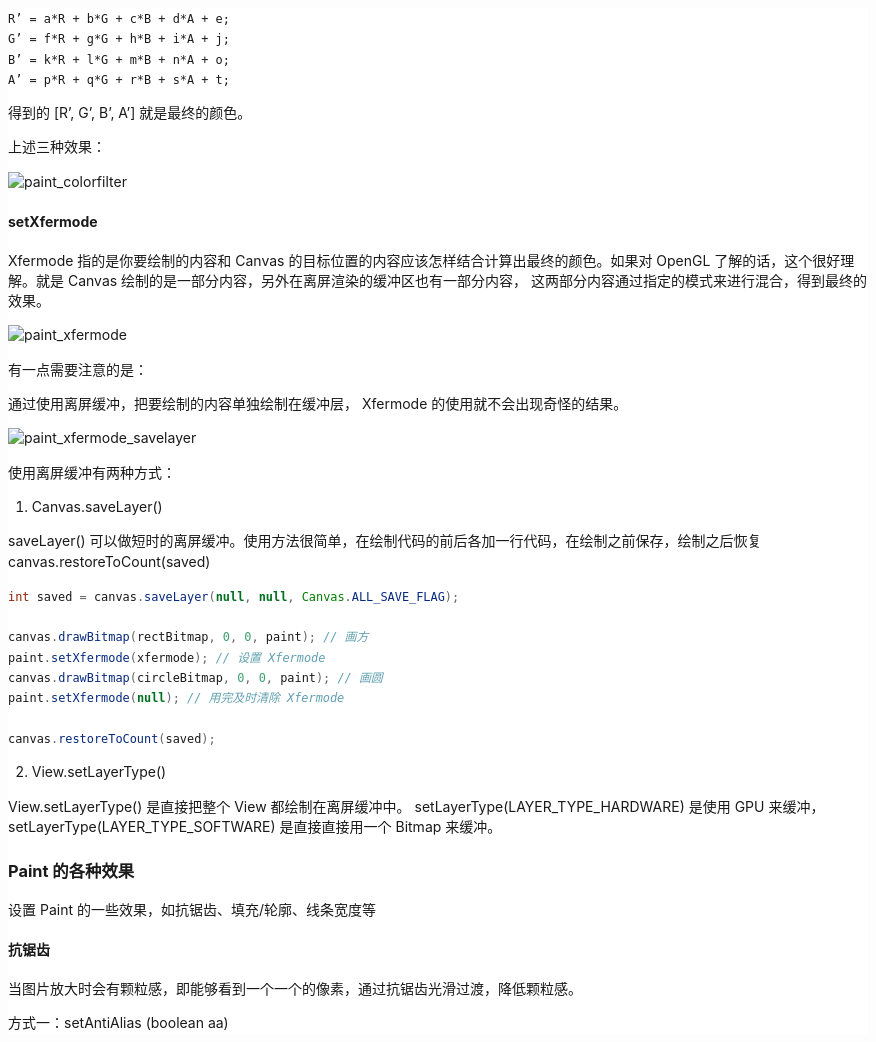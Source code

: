 ```
R’ = a*R + b*G + c*B + d*A + e;  
G’ = f*R + g*G + h*B + i*A + j;  
B’ = k*R + l*G + m*B + n*A + o;  
A’ = p*R + q*G + r*B + s*A + t;  
```
得到的 [R’, G’, B’, A’] 就是最终的颜色。

上述三种效果：

![paint_colorfilter](https://github.com/RalfNick/PicRepository/raw/master/CustomView/Paint/paint_colorfilter.jpg)

#### setXfermode

Xfermode 指的是你要绘制的内容和 Canvas 的目标位置的内容应该怎样结合计算出最终的颜色。如果对 OpenGL 了解的话，这个很好理解。就是 Canvas 绘制的是一部分内容，另外在离屏渲染的缓冲区也有一部分内容， 这两部分内容通过指定的模式来进行混合，得到最终的效果。


![paint_xfermode](https://github.com/RalfNick/PicRepository/raw/master/CustomView/Paint/paint_xfermode.jpg)

有一点需要注意的是：

通过使用离屏缓冲，把要绘制的内容单独绘制在缓冲层， Xfermode 的使用就不会出现奇怪的结果。

![paint_xfermode_savelayer](https://github.com/RalfNick/PicRepository/raw/master/CustomView/Paint/paint_xfermode_savelayer.jpg)


使用离屏缓冲有两种方式：

1. Canvas.saveLayer()

saveLayer() 可以做短时的离屏缓冲。使用方法很简单，在绘制代码的前后各加一行代码，在绘制之前保存，绘制之后恢复 canvas.restoreToCount(saved)

```java
int saved = canvas.saveLayer(null, null, Canvas.ALL_SAVE_FLAG);

canvas.drawBitmap(rectBitmap, 0, 0, paint); // 画方
paint.setXfermode(xfermode); // 设置 Xfermode
canvas.drawBitmap(circleBitmap, 0, 0, paint); // 画圆
paint.setXfermode(null); // 用完及时清除 Xfermode

canvas.restoreToCount(saved);
```

2. View.setLayerType()

View.setLayerType() 是直接把整个 View 都绘制在离屏缓冲中。  setLayerType(LAYER_TYPE_HARDWARE) 是使用 GPU 来缓冲，  setLayerType(LAYER_TYPE_SOFTWARE) 是直接直接用一个 Bitmap 来缓冲。

### Paint 的各种效果

设置 Paint 的一些效果，如抗锯齿、填充/轮廓、线条宽度等

#### 抗锯齿

当图片放大时会有颗粒感，即能够看到一个一个的像素，通过抗锯齿光滑过渡，降低颗粒感。

方式一：setAntiAlias (boolean aa)
